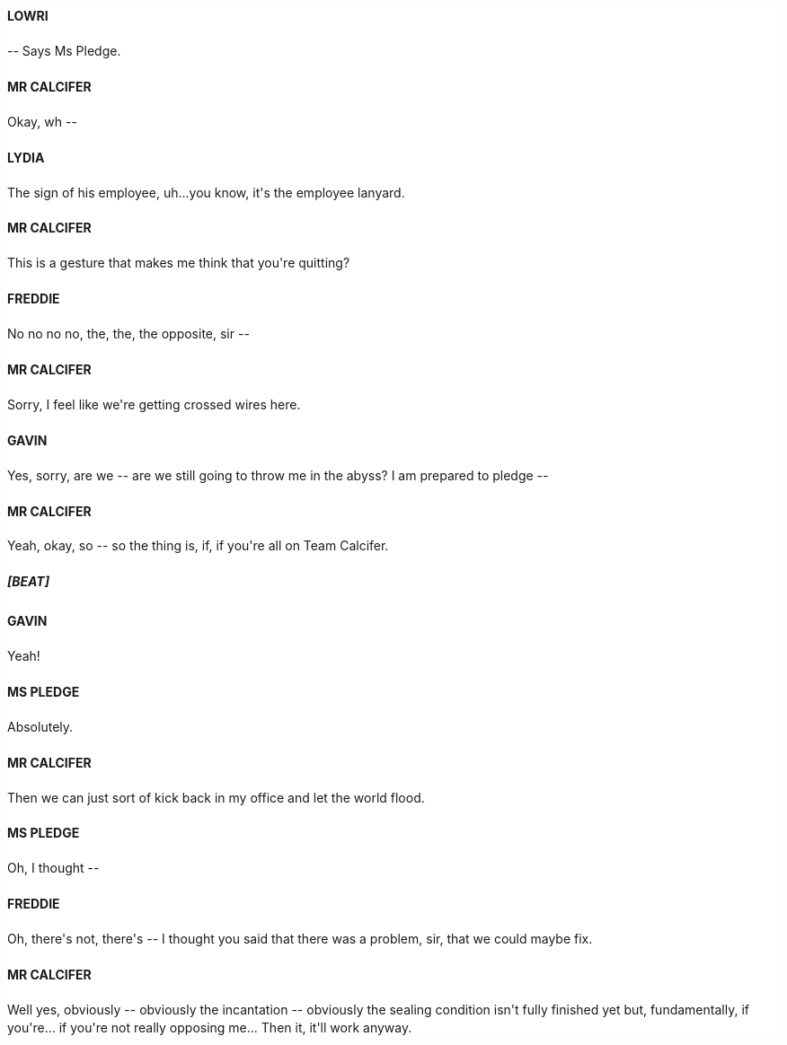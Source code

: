 #### LOWRI

-- Says Ms Pledge.

#### MR CALCIFER

Okay, wh --

#### LYDIA

The sign of his employee, uh...you know, it's the employee lanyard.

#### MR CALCIFER

This is a gesture that makes me think that you're quitting?

#### FREDDIE

No no no no, the, the, the opposite, sir --

#### MR CALCIFER

Sorry, I feel like we're getting crossed wires here.

#### GAVIN

Yes, sorry, are we -- are we still going to throw me in the abyss? I am prepared to pledge --

#### MR CALCIFER

Yeah, okay, so -- so the thing is, if, if you're all on Team Calcifer.

##### [BEAT]

#### GAVIN

Yeah!

#### MS PLEDGE

Absolutely.

#### MR CALCIFER

Then we can just sort of kick back in my office and let the world flood.

#### MS PLEDGE

Oh, I thought --

#### FREDDIE

Oh, there's not, there's -- I thought you said that there was a problem, sir, that we could maybe fix.

#### MR CALCIFER

Well yes, obviously -- obviously the incantation -- obviously the sealing condition isn't fully finished yet but, fundamentally, if you're... if you're not really opposing me... Then it, it'll work anyway.
